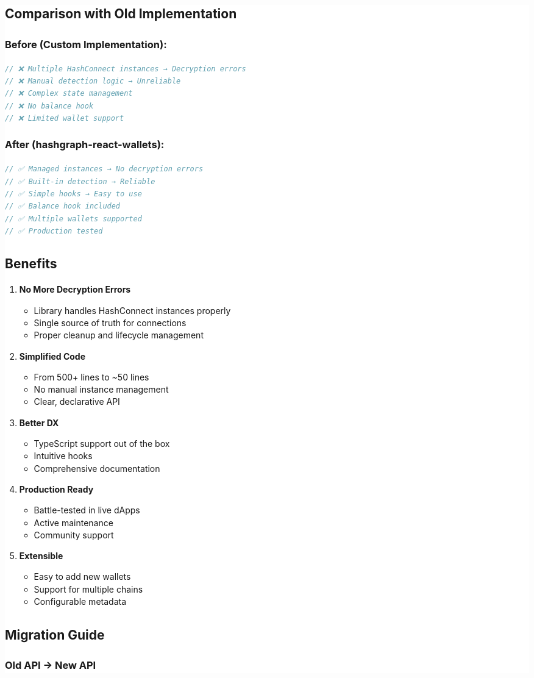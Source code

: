 ## Comparison with Old Implementation

### Before (Custom Implementation):

```typescript
// ❌ Multiple HashConnect instances → Decryption errors
// ❌ Manual detection logic → Unreliable
// ❌ Complex state management
// ❌ No balance hook
// ❌ Limited wallet support
```

### After (hashgraph-react-wallets):

```typescript
// ✅ Managed instances → No decryption errors
// ✅ Built-in detection → Reliable
// ✅ Simple hooks → Easy to use
// ✅ Balance hook included
// ✅ Multiple wallets supported
// ✅ Production tested
```

## Benefits

1. **No More Decryption Errors**
   - Library handles HashConnect instances properly
   - Single source of truth for connections
   - Proper cleanup and lifecycle management

2. **Simplified Code**
   - From 500+ lines to ~50 lines
   - No manual instance management
   - Clear, declarative API

3. **Better DX**
   - TypeScript support out of the box
   - Intuitive hooks
   - Comprehensive documentation

4. **Production Ready**
   - Battle-tested in live dApps
   - Active maintenance
   - Community support

5. **Extensible**
   - Easy to add new wallets
   - Support for multiple chains
   - Configurable metadata

## Migration Guide

### Old API → New API

